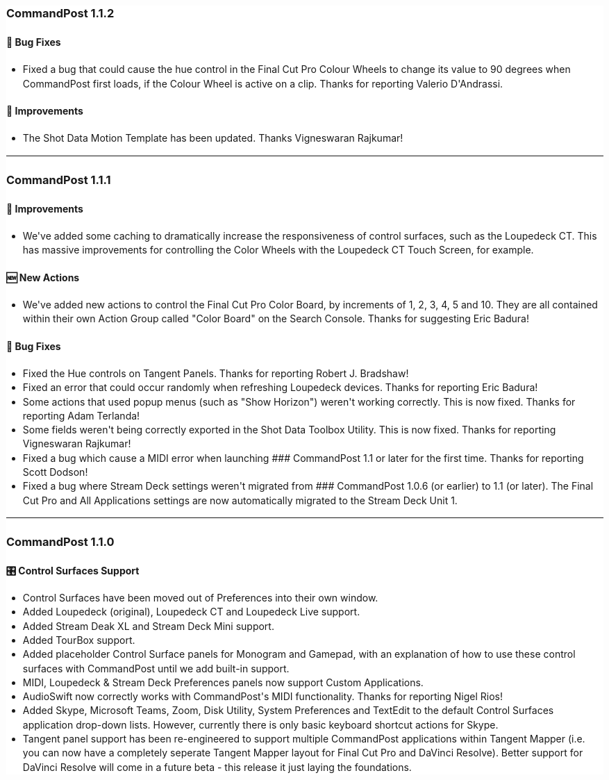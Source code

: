 ### CommandPost 1.1.2

#### 🐞 Bug Fixes

- Fixed a bug that could cause the hue control in the Final Cut Pro Colour Wheels to change its value to 90 degrees when CommandPost first loads, if the Colour Wheel is active on a clip. Thanks for reporting Valerio D'Andrassi.

#### 🔨 Improvements

- The Shot Data Motion Template has been updated. Thanks Vigneswaran Rajkumar!

---

### CommandPost 1.1.1

#### 🔨 Improvements

- We've added some caching to dramatically increase the responsiveness of control surfaces, such as the Loupedeck CT. This has massive improvements for controlling the Color Wheels with the Loupedeck CT Touch Screen, for example.

#### 🆕 New Actions

- We've added new actions to control the Final Cut Pro Color Board, by increments of 1, 2, 3, 4, 5 and 10. They are all contained within their own Action Group called "Color Board" on the Search Console. Thanks for suggesting Eric Badura!

#### 🐞 Bug Fixes

- Fixed the Hue controls on Tangent Panels. Thanks for reporting Robert J. Bradshaw!
- Fixed an error that could occur randomly when refreshing Loupedeck devices. Thanks for reporting Eric Badura!
- Some actions that used popup menus (such as "Show Horizon") weren't working correctly. This is now fixed. Thanks for reporting Adam Terlanda!
- Some fields weren't being correctly exported in the Shot Data Toolbox Utility. This is now fixed. Thanks for reporting Vigneswaran Rajkumar!
- Fixed a bug which cause a MIDI error when launching ### CommandPost 1.1 or later for the first time. Thanks for reporting Scott Dodson!
- Fixed a bug where Stream Deck settings weren't migrated from ### CommandPost 1.0.6 (or earlier) to 1.1 (or later). The Final Cut Pro and All Applications settings are now automatically migrated to the Stream Deck Unit 1.

---

### CommandPost 1.1.0

#### 🎛 Control Surfaces Support

- Control Surfaces have been moved out of Preferences into their own window.
- Added Loupedeck (original), Loupedeck CT and Loupedeck Live support.
- Added Stream Deak XL and Stream Deck Mini support.
- Added TourBox support.
- Added placeholder Control Surface panels for Monogram and Gamepad, with an explanation of how to use these control surfaces with CommandPost until we add built-in support.
- MIDI, Loupedeck & Stream Deck Preferences panels now support Custom Applications.
- AudioSwift now correctly works with CommandPost's MIDI functionality. Thanks for reporting Nigel Rios!
- Added Skype, Microsoft Teams, Zoom, Disk Utility, System Preferences and TextEdit to the default Control Surfaces application drop-down lists. However, currently there is only basic keyboard shortcut actions for Skype.
- Tangent panel support has been re-engineered to support multiple CommandPost applications within Tangent Mapper (i.e. you can now have a completely seperate Tangent Mapper layout for Final Cut Pro and DaVinci Resolve). Better support for DaVinci Resolve will come in a future beta - this release it just laying the foundations.
